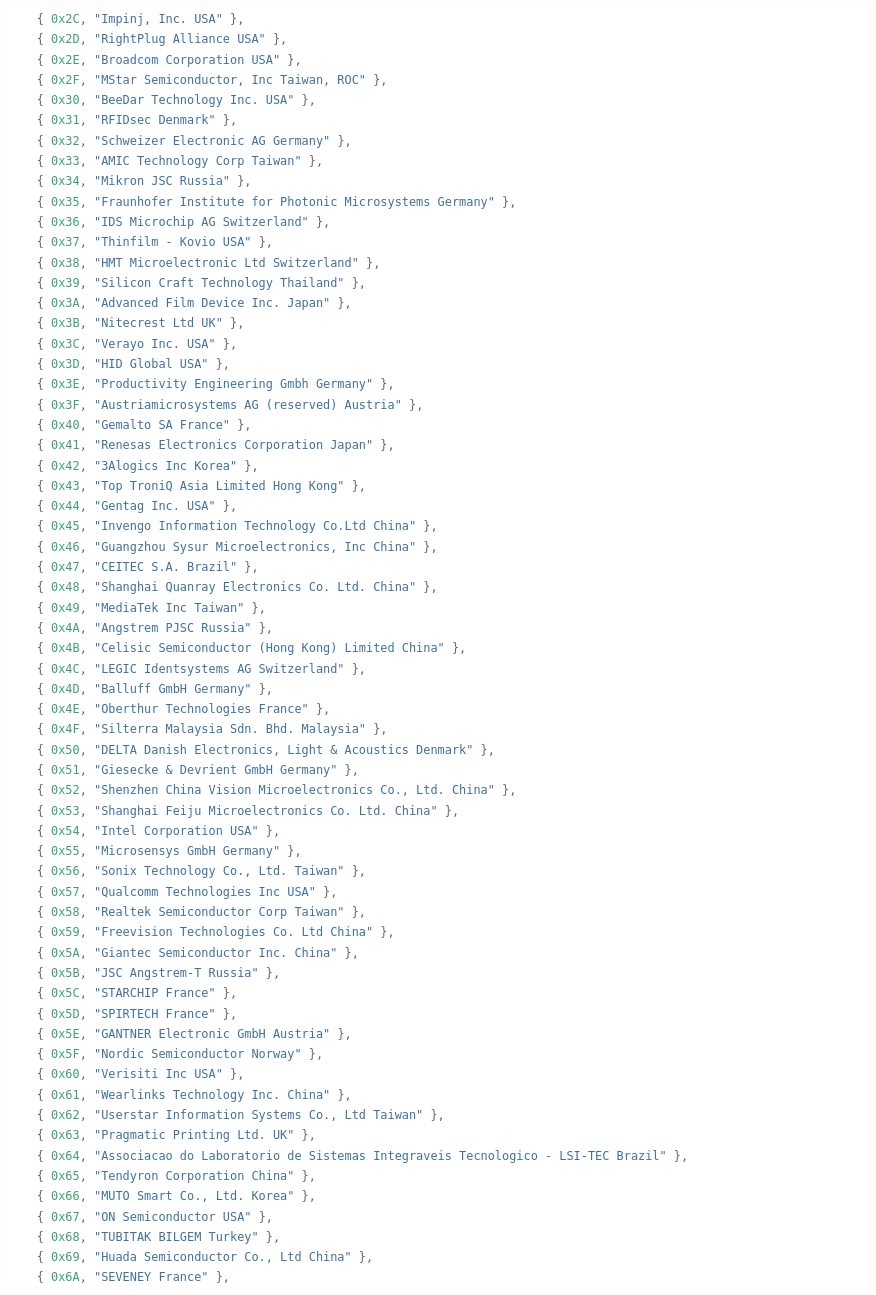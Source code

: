 ```cpp
    { 0x2C, "Impinj, Inc. USA" },
    { 0x2D, "RightPlug Alliance USA" },
    { 0x2E, "Broadcom Corporation USA" },
    { 0x2F, "MStar Semiconductor, Inc Taiwan, ROC" },
    { 0x30, "BeeDar Technology Inc. USA" },
    { 0x31, "RFIDsec Denmark" },
    { 0x32, "Schweizer Electronic AG Germany" },
    { 0x33, "AMIC Technology Corp Taiwan" },
    { 0x34, "Mikron JSC Russia" },
    { 0x35, "Fraunhofer Institute for Photonic Microsystems Germany" },
    { 0x36, "IDS Microchip AG Switzerland" },
    { 0x37, "Thinfilm - Kovio USA" },
    { 0x38, "HMT Microelectronic Ltd Switzerland" },
    { 0x39, "Silicon Craft Technology Thailand" },
    { 0x3A, "Advanced Film Device Inc. Japan" },
    { 0x3B, "Nitecrest Ltd UK" },
    { 0x3C, "Verayo Inc. USA" },
    { 0x3D, "HID Global USA" },
    { 0x3E, "Productivity Engineering Gmbh Germany" },
    { 0x3F, "Austriamicrosystems AG (reserved) Austria" },
    { 0x40, "Gemalto SA France" },
    { 0x41, "Renesas Electronics Corporation Japan" },
    { 0x42, "3Alogics Inc Korea" },
    { 0x43, "Top TroniQ Asia Limited Hong Kong" },
    { 0x44, "Gentag Inc. USA" },
    { 0x45, "Invengo Information Technology Co.Ltd China" },
    { 0x46, "Guangzhou Sysur Microelectronics, Inc China" },
    { 0x47, "CEITEC S.A. Brazil" },
    { 0x48, "Shanghai Quanray Electronics Co. Ltd. China" },
    { 0x49, "MediaTek Inc Taiwan" },
    { 0x4A, "Angstrem PJSC Russia" },
    { 0x4B, "Celisic Semiconductor (Hong Kong) Limited China" },
    { 0x4C, "LEGIC Identsystems AG Switzerland" },
    { 0x4D, "Balluff GmbH Germany" },
    { 0x4E, "Oberthur Technologies France" },
    { 0x4F, "Silterra Malaysia Sdn. Bhd. Malaysia" },
    { 0x50, "DELTA Danish Electronics, Light & Acoustics Denmark" },
    { 0x51, "Giesecke & Devrient GmbH Germany" },
    { 0x52, "Shenzhen China Vision Microelectronics Co., Ltd. China" },
    { 0x53, "Shanghai Feiju Microelectronics Co. Ltd. China" },
    { 0x54, "Intel Corporation USA" },
    { 0x55, "Microsensys GmbH Germany" },
    { 0x56, "Sonix Technology Co., Ltd. Taiwan" },
    { 0x57, "Qualcomm Technologies Inc USA" },
    { 0x58, "Realtek Semiconductor Corp Taiwan" },
    { 0x59, "Freevision Technologies Co. Ltd China" },
    { 0x5A, "Giantec Semiconductor Inc. China" },
    { 0x5B, "JSC Angstrem-T Russia" },
    { 0x5C, "STARCHIP France" },
    { 0x5D, "SPIRTECH France" },
    { 0x5E, "GANTNER Electronic GmbH Austria" },
    { 0x5F, "Nordic Semiconductor Norway" },
    { 0x60, "Verisiti Inc USA" },
    { 0x61, "Wearlinks Technology Inc. China" },
    { 0x62, "Userstar Information Systems Co., Ltd Taiwan" },
    { 0x63, "Pragmatic Printing Ltd. UK" },
    { 0x64, "Associacao do Laboratorio de Sistemas Integraveis Tecnologico - LSI-TEC Brazil" },
    { 0x65, "Tendyron Corporation China" },
    { 0x66, "MUTO Smart Co., Ltd. Korea" },
    { 0x67, "ON Semiconductor USA" },
    { 0x68, "TUBITAK BILGEM Turkey" },
    { 0x69, "Huada Semiconductor Co., Ltd China" },
    { 0x6A, "SEVENEY France" },
```